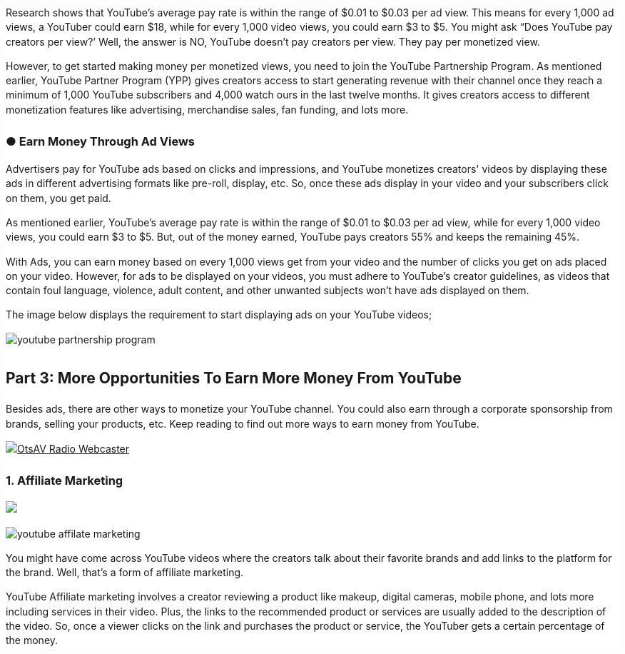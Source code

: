 Research shows that YouTube’s average pay rate is within the range of $0.01 to $0.03 per ad view. This means for every 1,000 ad views, a YouTuber could earn $18, while for every 1,000 video views, you could earn $3 to $5\. You might ask “Does YouTube pay creators per view?’ Well, the answer is NO, YouTube doesn’t pay creators per view. They pay per monetized view.

However, to get started making money per monetized views, you need to join the YouTube Partnership Program. As mentioned earlier, YouTube Partner Program (YPP) gives creators access to start generating revenue with their channel once they reach a minimum of 1,000 YouTube subscribers and 4,000 watch ours in the last twelve months. It gives creators access to different monetization features like advertising, merchandise sales, fan funding, and lots more.

### ● Earn Money Through Ad Views

Advertisers pay for YouTube ads based on clicks and impressions, and YouTube monetizes creators' videos by displaying these ads in different advertising formats like pre-roll, display, etc. So, once these ads display in your video and your subscribers click on them, you get paid.

As mentioned earlier, YouTube’s average pay rate is within the range of $0.01 to $0.03 per ad view, while for every 1,000 video views, you could earn $3 to $5\. But, out of the money earned, YouTube pays creators 55% and keeps the remaining 45%.

With Ads, you can earn money based on every 1,000 views get from your video and the number of clicks you get on ads placed on your video. However, for ads to be displayed on your videos, you must adhere to YouTube’s creator guidelines, as videos that contain foul language, violence, adult content, and other unwanted subjects won’t have ads displayed on them.

The image below displays the requirement to start displaying ads on your YouTube videos;

![youtube partnership program](https://images.wondershare.com/filmora/article-images/2022/11/does-youtube-pay-monthly-1.jpg)

## Part 3: More Opportunities To Earn More Money From YouTube

Besides ads, there are other ways to monetize your YouTube channel. You could also earn through a corporate sponsorship from brands, selling your products, etc. Keep reading to find out more ways to earn money from YouTube.


<a href="https://otszone.ots7.com/order/checkout.php?PRODS=4713322&QTY=1&AFFILIATE=108875&CART=1"><img src="https://green.ots7.com/screenshots/OtsAV/OtsAVRadio1.90-300x188.jpg" border="0">OtsAV Radio Webcaster</a>

### 1\. Affiliate Marketing


<a href="https://store.massmailsoftware.com/order/checkout.php?PRODS=1095219&QTY=1&AFFILIATE=108875&CART=1"><img src="https://secure.avangate.com/images/merchant/dc87c13749315c7217cdc4ac692e704c/banera_for_partners-20_%281%29.jpg" border="0"></a>

![youtube affilate marketing](https://images.wondershare.com/filmora/article-images/2022/11/does-youtube-pay-monthly-2.jpg)

You might have come across YouTube videos where the creators talk about their favorite brands and add links to the platform for the brand. Well, that’s a form of affiliate marketing.

YouTube Affiliate marketing involves a creator reviewing a product like makeup, digital cameras, mobile phone, and lots more including services in their video. Plus, the links to the recommended product or services are usually added to the description of the video. So, once a viewer clicks on the link and purchases the product or service, the YouTuber gets a certain percentage of the money.
